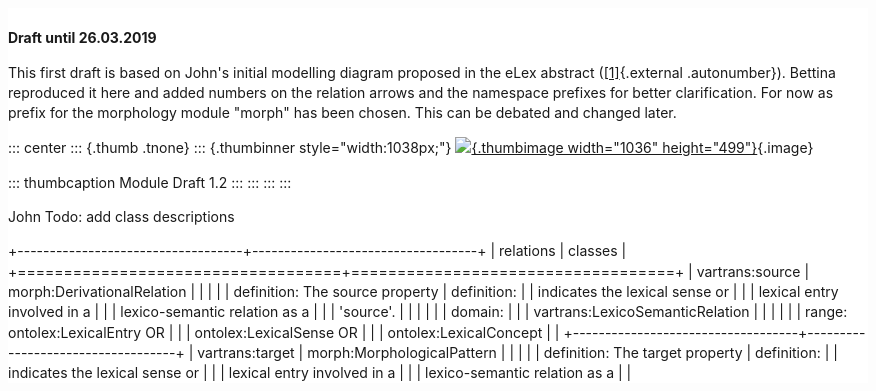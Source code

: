 \
**Draft until 26.03.2019**

This first draft is based on John\'s initial modelling diagram proposed
in the eLex abstract
([\[1\]](https://drive.google.com/file/d/1YpwdYZFZbM1utiVGaGvRLauuecTUq0yV/view){.external
.autonumber}). Bettina reproduced it here and added numbers on the
relation arrows and the namespace prefixes for better clarification. For
now as prefix for the morphology module \"morph\" has been chosen. This
can be debated and changed later.

::: center
::: {.thumb .tnone}
::: {.thumbinner style="width:1038px;"}
[![](/community/ontolex/wiki/images/5/5a/Module_draft_12.png){.thumbimage
width="1036"
height="499"}](/community/ontolex/wiki/File:Module_draft_12.png){.image}

::: thumbcaption
Module Draft 1.2
:::
:::
:::
:::

John Todo: add class descriptions

+-----------------------------------+-----------------------------------+
| relations                         | classes                           |
+===================================+===================================+
| vartrans:source                   | morph:DerivationalRelation        |
|                                   |                                   |
| definition: The source property   | definition:                       |
| indicates the lexical sense or    |                                   |
| lexical entry involved in a       |                                   |
| lexico-semantic relation as a     |                                   |
| \'source\'.                       |                                   |
|                                   |                                   |
| domain:                           |                                   |
| vartrans:LexicoSemanticRelation   |                                   |
|                                   |                                   |
| range: ontolex:LexicalEntry OR    |                                   |
| ontolex:LexicalSense OR           |                                   |
| ontolex:LexicalConcept            |                                   |
+-----------------------------------+-----------------------------------+
| vartrans:target                   | morph:MorphologicalPattern        |
|                                   |                                   |
| definition: The target property   | definition:                       |
| indicates the lexical sense or    |                                   |
| lexical entry involved in a       |                                   |
| lexico-semantic relation as a     |                                   |
